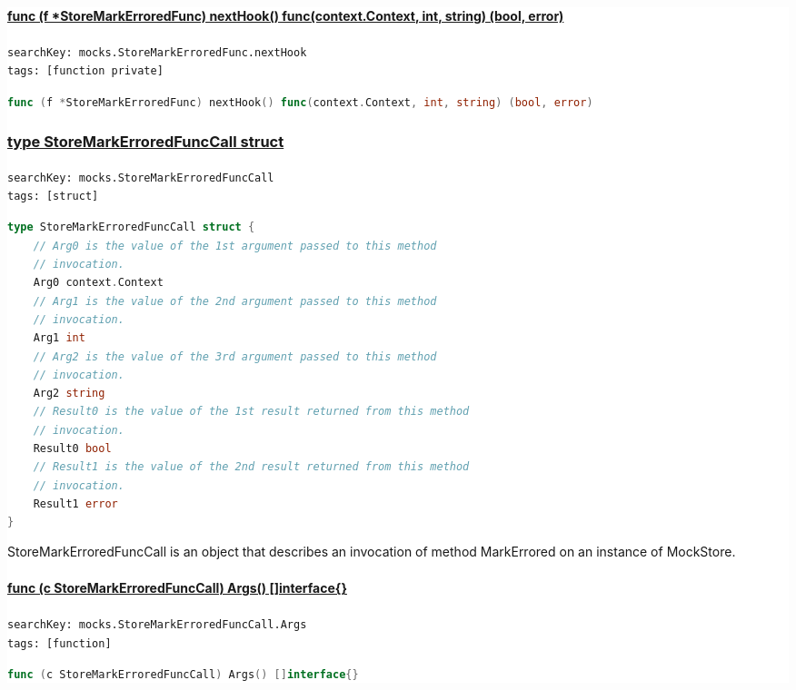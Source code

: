 #### <a id="StoreMarkErroredFunc.nextHook" href="#StoreMarkErroredFunc.nextHook">func (f *StoreMarkErroredFunc) nextHook() func(context.Context, int, string) (bool, error)</a>

```
searchKey: mocks.StoreMarkErroredFunc.nextHook
tags: [function private]
```

```Go
func (f *StoreMarkErroredFunc) nextHook() func(context.Context, int, string) (bool, error)
```

### <a id="StoreMarkErroredFuncCall" href="#StoreMarkErroredFuncCall">type StoreMarkErroredFuncCall struct</a>

```
searchKey: mocks.StoreMarkErroredFuncCall
tags: [struct]
```

```Go
type StoreMarkErroredFuncCall struct {
	// Arg0 is the value of the 1st argument passed to this method
	// invocation.
	Arg0 context.Context
	// Arg1 is the value of the 2nd argument passed to this method
	// invocation.
	Arg1 int
	// Arg2 is the value of the 3rd argument passed to this method
	// invocation.
	Arg2 string
	// Result0 is the value of the 1st result returned from this method
	// invocation.
	Result0 bool
	// Result1 is the value of the 2nd result returned from this method
	// invocation.
	Result1 error
}
```

StoreMarkErroredFuncCall is an object that describes an invocation of method MarkErrored on an instance of MockStore. 

#### <a id="StoreMarkErroredFuncCall.Args" href="#StoreMarkErroredFuncCall.Args">func (c StoreMarkErroredFuncCall) Args() []interface{}</a>

```
searchKey: mocks.StoreMarkErroredFuncCall.Args
tags: [function]
```

```Go
func (c StoreMarkErroredFuncCall) Args() []interface{}
```
